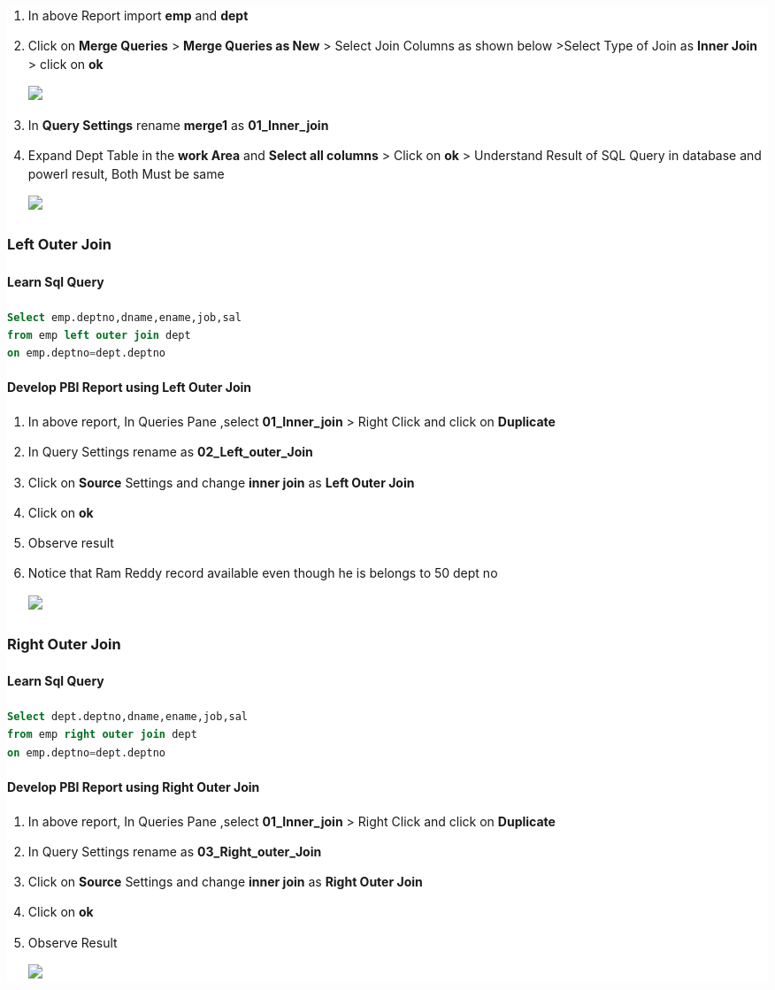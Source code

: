 1. In above Report import **emp** and **dept**
1. Click on **Merge Queries** > **Merge Queries as New** > Select Join Columns as shown below >Select Type of Join as **Inner Join** > click on **ok**

    ![](https://github.com/rritec/powerbi/blob/master/images/PBI_0033.png?raw=true)
1. In **Query Settings** rename **merge1** as **01_Inner_join**
1. Expand Dept Table in the **work Area** and **Select all columns** > Click on **ok** > Understand Result of SQL Query in database and powerI result, Both Must be same

    ![](https://github.com/rritec/powerbi/blob/master/images/PBI_0034.png?raw=true)

### Left Outer Join

#### Learn Sql Query

``` sql
Select emp.deptno,dname,ename,job,sal
from emp left outer join dept
on emp.deptno=dept.deptno
```

#### Develop PBI Report using Left Outer Join

1. In above report, In Queries Pane ,select **01_Inner_join** > Right Click and click on **Duplicate**
1. In Query Settings rename as **02_Left_outer_Join**
1. Click on  **Source** Settings and change **inner join** as **Left Outer Join** 
1. Click on **ok** 
1. Observe result
1. Notice that Ram Reddy record available even though he is belongs to 50 dept no

    ![](https://github.com/rritec/powerbi/blob/master/images/PBI_0035.png?raw=true)

### Right Outer Join

#### Learn Sql Query

``` sql
Select dept.deptno,dname,ename,job,sal
from emp right outer join dept
on emp.deptno=dept.deptno
```

#### Develop PBI Report using Right Outer Join

1. In above report, In Queries Pane ,select **01_Inner_join** > Right Click and click on **Duplicate**
1. In Query Settings rename as **03_Right_outer_Join**
1. Click on  **Source** Settings and change **inner join** as **Right Outer Join** 
1. Click on **ok** 
1. Observe Result

    ![](https://github.com/rritec/powerbi/blob/master/images/PBI_0036.png?raw=true)
